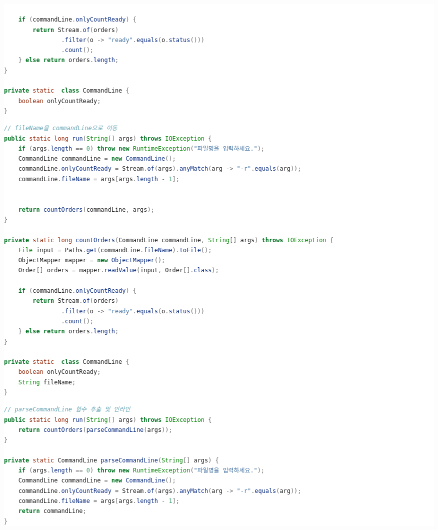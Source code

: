 ```java
  
    if (commandLine.onlyCountReady) {  
        return Stream.of(orders)  
                .filter(o -> "ready".equals(o.status()))  
                .count();  
    } else return orders.length;  
}  
  
private static  class CommandLine {  
    boolean onlyCountReady;  
}
```

```java
// fileName을 commandLine으로 이동
public static long run(String[] args) throws IOException {  
    if (args.length == 0) throw new RuntimeException("파일명을 입력하세요.");  
    CommandLine commandLine = new CommandLine();  
    commandLine.onlyCountReady = Stream.of(args).anyMatch(arg -> "-r".equals(arg));  
    commandLine.fileName = args[args.length - 1];  
  
  
    return countOrders(commandLine, args);  
}  
  
private static long countOrders(CommandLine commandLine, String[] args) throws IOException {  
    File input = Paths.get(commandLine.fileName).toFile();  
    ObjectMapper mapper = new ObjectMapper();  
    Order[] orders = mapper.readValue(input, Order[].class);  
  
    if (commandLine.onlyCountReady) {  
        return Stream.of(orders)  
                .filter(o -> "ready".equals(o.status()))  
                .count();  
    } else return orders.length;  
}  
  
private static  class CommandLine {  
    boolean onlyCountReady;  
    String fileName;  
}
```

```java
// parseCommandLine 함수 추출 및 인라인
public static long run(String[] args) throws IOException {  
    return countOrders(parseCommandLine(args));  
}  
  
private static CommandLine parseCommandLine(String[] args) {  
    if (args.length == 0) throw new RuntimeException("파일명을 입력하세요.");  
    CommandLine commandLine = new CommandLine();  
    commandLine.onlyCountReady = Stream.of(args).anyMatch(arg -> "-r".equals(arg));  
    commandLine.fileName = args[args.length - 1];  
    return commandLine;  
}
```
